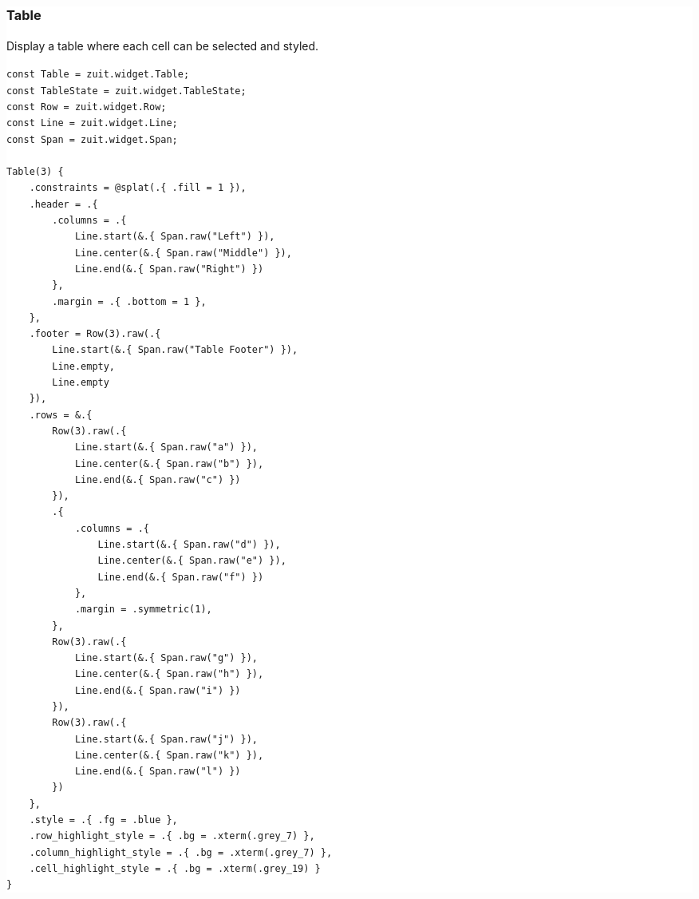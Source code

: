 
### Table

Display a table where each cell can be selected and styled.

```zig
const Table = zuit.widget.Table;
const TableState = zuit.widget.TableState;
const Row = zuit.widget.Row;
const Line = zuit.widget.Line;
const Span = zuit.widget.Span;

Table(3) {
    .constraints = @splat(.{ .fill = 1 }),
    .header = .{
        .columns = .{
            Line.start(&.{ Span.raw("Left") }),
            Line.center(&.{ Span.raw("Middle") }),
            Line.end(&.{ Span.raw("Right") })
        },
        .margin = .{ .bottom = 1 },
    },
    .footer = Row(3).raw(.{
        Line.start(&.{ Span.raw("Table Footer") }),
        Line.empty,
        Line.empty
    }),
    .rows = &.{
        Row(3).raw(.{
            Line.start(&.{ Span.raw("a") }),
            Line.center(&.{ Span.raw("b") }),
            Line.end(&.{ Span.raw("c") })
        }),
        .{
            .columns = .{
                Line.start(&.{ Span.raw("d") }),
                Line.center(&.{ Span.raw("e") }),
                Line.end(&.{ Span.raw("f") })
            },
            .margin = .symmetric(1),
        },
        Row(3).raw(.{
            Line.start(&.{ Span.raw("g") }),
            Line.center(&.{ Span.raw("h") }),
            Line.end(&.{ Span.raw("i") })
        }),
        Row(3).raw(.{
            Line.start(&.{ Span.raw("j") }),
            Line.center(&.{ Span.raw("k") }),
            Line.end(&.{ Span.raw("l") })
        })
    },
    .style = .{ .fg = .blue },
    .row_highlight_style = .{ .bg = .xterm(.grey_7) },
    .column_highlight_style = .{ .bg = .xterm(.grey_7) },
    .cell_highlight_style = .{ .bg = .xterm(.grey_19) }
}
```

